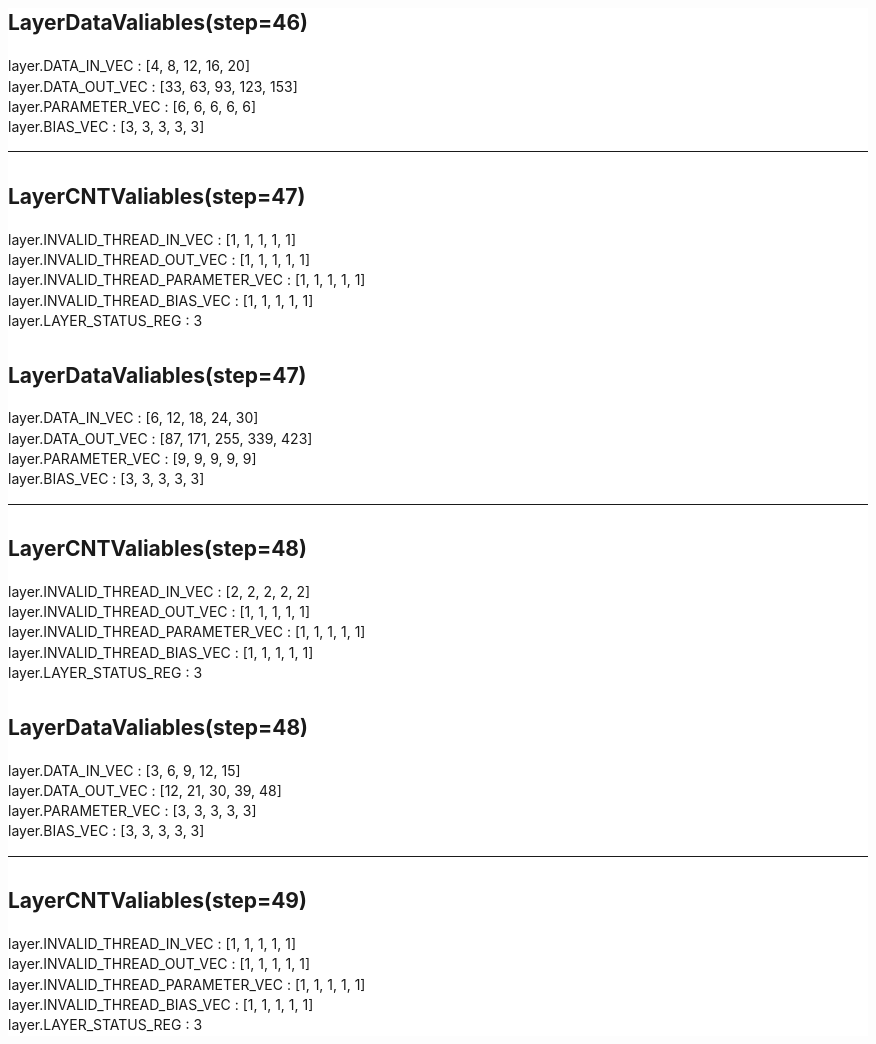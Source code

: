 ## LayerDataValiables(step=46)  

layer.DATA_IN_VEC : [4, 8, 12, 16, 20]  
layer.DATA_OUT_VEC : [33, 63, 93, 123, 153]  
layer.PARAMETER_VEC : [6, 6, 6, 6, 6]  
layer.BIAS_VEC : [3, 3, 3, 3, 3]  

***

## LayerCNTValiables(step=47)  

layer.INVALID_THREAD_IN_VEC : [1, 1, 1, 1, 1]  
layer.INVALID_THREAD_OUT_VEC : [1, 1, 1, 1, 1]  
layer.INVALID_THREAD_PARAMETER_VEC : [1, 1, 1, 1, 1]  
layer.INVALID_THREAD_BIAS_VEC : [1, 1, 1, 1, 1]  
layer.LAYER_STATUS_REG : 3  

## LayerDataValiables(step=47)  

layer.DATA_IN_VEC : [6, 12, 18, 24, 30]  
layer.DATA_OUT_VEC : [87, 171, 255, 339, 423]  
layer.PARAMETER_VEC : [9, 9, 9, 9, 9]  
layer.BIAS_VEC : [3, 3, 3, 3, 3]  

***

## LayerCNTValiables(step=48)  

layer.INVALID_THREAD_IN_VEC : [2, 2, 2, 2, 2]  
layer.INVALID_THREAD_OUT_VEC : [1, 1, 1, 1, 1]  
layer.INVALID_THREAD_PARAMETER_VEC : [1, 1, 1, 1, 1]  
layer.INVALID_THREAD_BIAS_VEC : [1, 1, 1, 1, 1]  
layer.LAYER_STATUS_REG : 3  

## LayerDataValiables(step=48)  

layer.DATA_IN_VEC : [3, 6, 9, 12, 15]  
layer.DATA_OUT_VEC : [12, 21, 30, 39, 48]  
layer.PARAMETER_VEC : [3, 3, 3, 3, 3]  
layer.BIAS_VEC : [3, 3, 3, 3, 3]  

***

## LayerCNTValiables(step=49)  

layer.INVALID_THREAD_IN_VEC : [1, 1, 1, 1, 1]  
layer.INVALID_THREAD_OUT_VEC : [1, 1, 1, 1, 1]  
layer.INVALID_THREAD_PARAMETER_VEC : [1, 1, 1, 1, 1]  
layer.INVALID_THREAD_BIAS_VEC : [1, 1, 1, 1, 1]  
layer.LAYER_STATUS_REG : 3  
